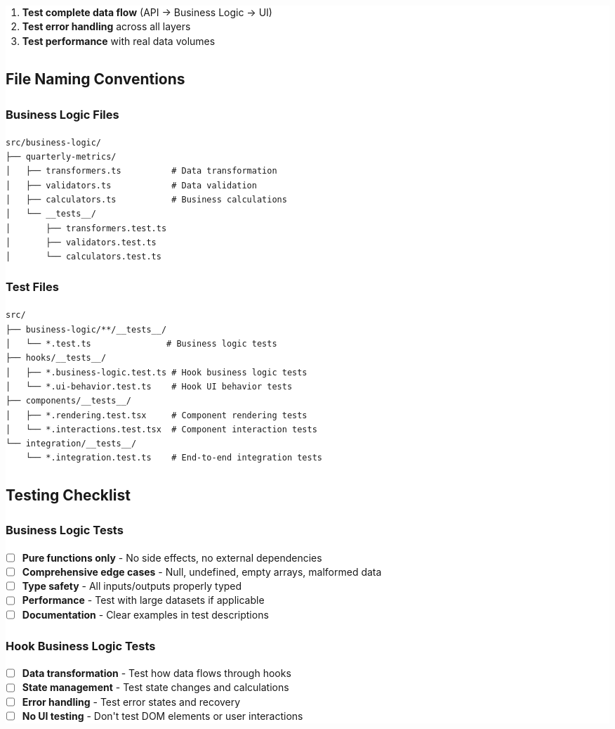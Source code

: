 1. **Test complete data flow** (API → Business Logic → UI)
2. **Test error handling** across all layers
3. **Test performance** with real data volumes

## File Naming Conventions

### Business Logic Files

```
src/business-logic/
├── quarterly-metrics/
│   ├── transformers.ts          # Data transformation
│   ├── validators.ts            # Data validation
│   ├── calculators.ts           # Business calculations
│   └── __tests__/
│       ├── transformers.test.ts
│       ├── validators.test.ts
│       └── calculators.test.ts
```

### Test Files

```
src/
├── business-logic/**/__tests__/
│   └── *.test.ts               # Business logic tests
├── hooks/__tests__/
│   ├── *.business-logic.test.ts # Hook business logic tests
│   └── *.ui-behavior.test.ts    # Hook UI behavior tests
├── components/__tests__/
│   ├── *.rendering.test.tsx     # Component rendering tests
│   └── *.interactions.test.tsx  # Component interaction tests
└── integration/__tests__/
    └── *.integration.test.ts    # End-to-end integration tests
```

## Testing Checklist

### Business Logic Tests

- [ ] **Pure functions only** - No side effects, no external dependencies
- [ ] **Comprehensive edge cases** - Null, undefined, empty arrays, malformed data
- [ ] **Type safety** - All inputs/outputs properly typed
- [ ] **Performance** - Test with large datasets if applicable
- [ ] **Documentation** - Clear examples in test descriptions

### Hook Business Logic Tests

- [ ] **Data transformation** - Test how data flows through hooks
- [ ] **State management** - Test state changes and calculations
- [ ] **Error handling** - Test error states and recovery
- [ ] **No UI testing** - Don't test DOM elements or user interactions
